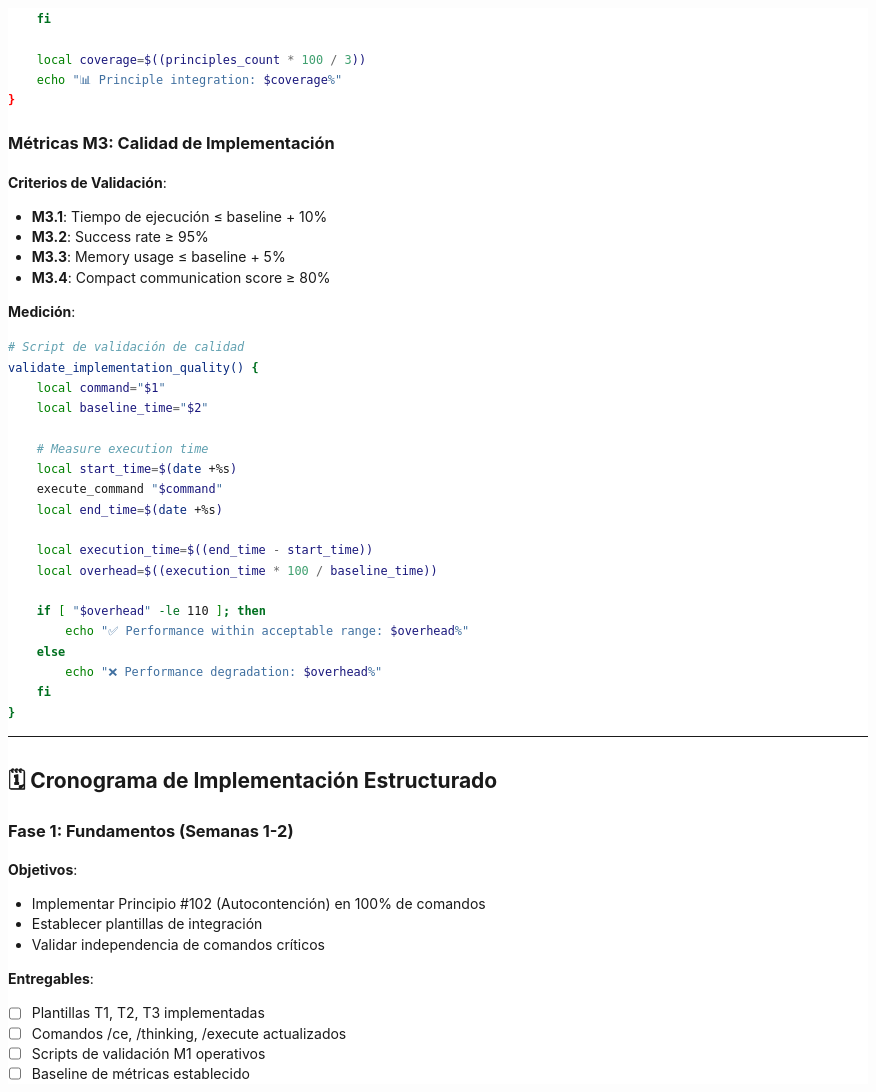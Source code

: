 ```bash
    fi
    
    local coverage=$((principles_count * 100 / 3))
    echo "📊 Principle integration: $coverage%"
}
```

### **Métricas M3: Calidad de Implementación**

**Criterios de Validación**:
- **M3.1**: Tiempo de ejecución ≤ baseline + 10%
- **M3.2**: Success rate ≥ 95%
- **M3.3**: Memory usage ≤ baseline + 5%
- **M3.4**: Compact communication score ≥ 80%

**Medición**:
```bash
# Script de validación de calidad
validate_implementation_quality() {
    local command="$1"
    local baseline_time="$2"
    
    # Measure execution time
    local start_time=$(date +%s)
    execute_command "$command"
    local end_time=$(date +%s)
    
    local execution_time=$((end_time - start_time))
    local overhead=$((execution_time * 100 / baseline_time))
    
    if [ "$overhead" -le 110 ]; then
        echo "✅ Performance within acceptable range: $overhead%"
    else
        echo "❌ Performance degradation: $overhead%"
    fi
}
```

---

## 🗓️ Cronograma de Implementación Estructurado

### **Fase 1: Fundamentos (Semanas 1-2)**

**Objetivos**:
- Implementar Principio #102 (Autocontención) en 100% de comandos
- Establecer plantillas de integración
- Validar independencia de comandos críticos

**Entregables**:
- [ ] Plantillas T1, T2, T3 implementadas
- [ ] Comandos /ce, /thinking, /execute actualizados
- [ ] Scripts de validación M1 operativos
- [ ] Baseline de métricas establecido
